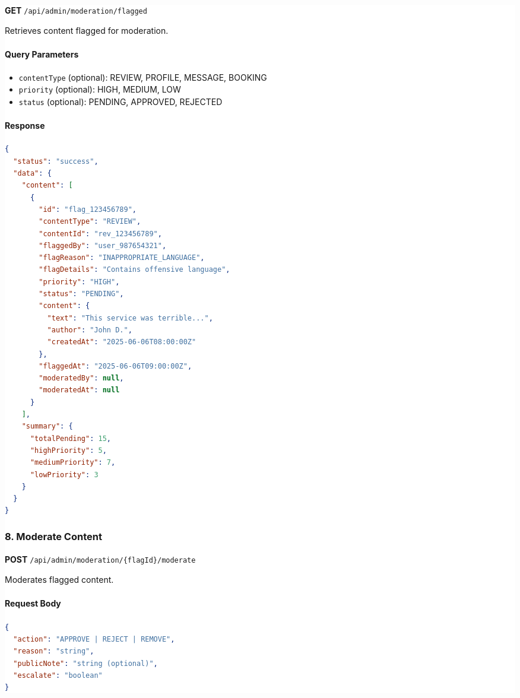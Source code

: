 **GET** `/api/admin/moderation/flagged`

Retrieves content flagged for moderation.

#### Query Parameters
- `contentType` (optional): REVIEW, PROFILE, MESSAGE, BOOKING
- `priority` (optional): HIGH, MEDIUM, LOW
- `status` (optional): PENDING, APPROVED, REJECTED

#### Response
```json
{
  "status": "success",
  "data": {
    "content": [
      {
        "id": "flag_123456789",
        "contentType": "REVIEW",
        "contentId": "rev_123456789",
        "flaggedBy": "user_987654321",
        "flagReason": "INAPPROPRIATE_LANGUAGE",
        "flagDetails": "Contains offensive language",
        "priority": "HIGH",
        "status": "PENDING",
        "content": {
          "text": "This service was terrible...",
          "author": "John D.",
          "createdAt": "2025-06-06T08:00:00Z"
        },
        "flaggedAt": "2025-06-06T09:00:00Z",
        "moderatedBy": null,
        "moderatedAt": null
      }
    ],
    "summary": {
      "totalPending": 15,
      "highPriority": 5,
      "mediumPriority": 7,
      "lowPriority": 3
    }
  }
}
```

### 8. Moderate Content

**POST** `/api/admin/moderation/{flagId}/moderate`

Moderates flagged content.

#### Request Body
```json
{
  "action": "APPROVE | REJECT | REMOVE",
  "reason": "string",
  "publicNote": "string (optional)",
  "escalate": "boolean"
}
```
